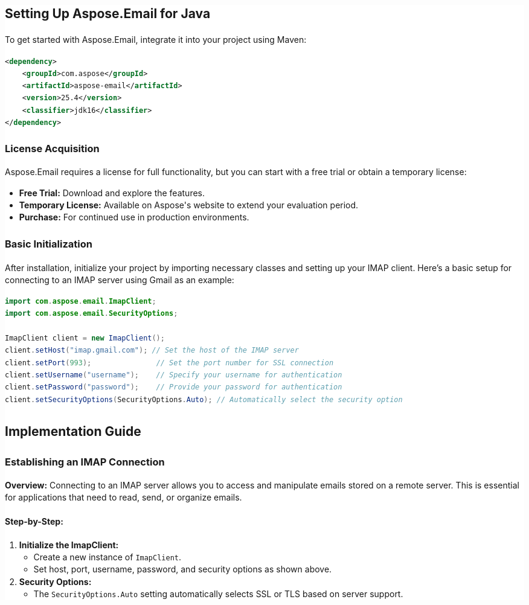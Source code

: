 ## Setting Up Aspose.Email for Java

To get started with Aspose.Email, integrate it into your project using Maven:

```xml
<dependency>
    <groupId>com.aspose</groupId>
    <artifactId>aspose-email</artifactId>
    <version>25.4</version>
    <classifier>jdk16</classifier>
</dependency>
```

### License Acquisition

Aspose.Email requires a license for full functionality, but you can start with a free trial or obtain a temporary license:

- **Free Trial:** Download and explore the features.
- **Temporary License:** Available on Aspose's website to extend your evaluation period.
- **Purchase:** For continued use in production environments.

### Basic Initialization

After installation, initialize your project by importing necessary classes and setting up your IMAP client. Here’s a basic setup for connecting to an IMAP server using Gmail as an example:

```java
import com.aspose.email.ImapClient;
import com.aspose.email.SecurityOptions;

ImapClient client = new ImapClient();
client.setHost("imap.gmail.com"); // Set the host of the IMAP server
client.setPort(993);               // Set the port number for SSL connection
client.setUsername("username");    // Specify your username for authentication
client.setPassword("password");    // Provide your password for authentication
client.setSecurityOptions(SecurityOptions.Auto); // Automatically select the security option
```

## Implementation Guide

### Establishing an IMAP Connection

**Overview:**
Connecting to an IMAP server allows you to access and manipulate emails stored on a remote server. This is essential for applications that need to read, send, or organize emails.

#### Step-by-Step:
1. **Initialize the ImapClient:**
   - Create a new instance of `ImapClient`.
   - Set host, port, username, password, and security options as shown above.
2. **Security Options:**
   - The `SecurityOptions.Auto` setting automatically selects SSL or TLS based on server support.
